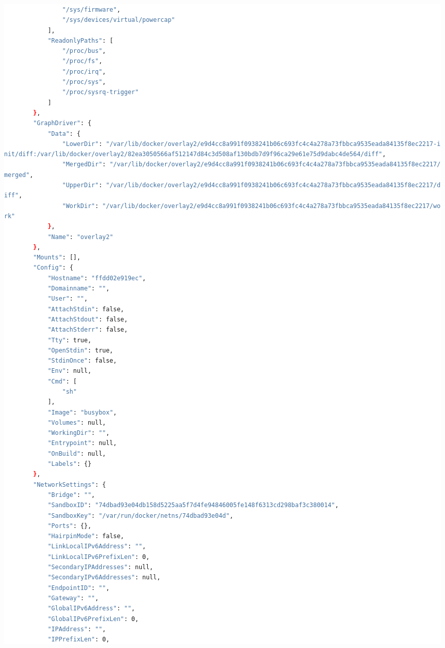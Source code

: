 ```bash
                "/sys/firmware",
                "/sys/devices/virtual/powercap"
            ],
            "ReadonlyPaths": [
                "/proc/bus",
                "/proc/fs",
                "/proc/irq",
                "/proc/sys",
                "/proc/sysrq-trigger"
            ]
        },
        "GraphDriver": {
            "Data": {
                "LowerDir": "/var/lib/docker/overlay2/e9d4cc8a991f0938241b06c693fc4c4a278a73fbbca9535eada84135f8ec2217-init/diff:/var/lib/docker/overlay2/82ea3050566af512147d84c3d508af130bdb7d9f96ca29e61e75d9dabc4de564/diff",
                "MergedDir": "/var/lib/docker/overlay2/e9d4cc8a991f0938241b06c693fc4c4a278a73fbbca9535eada84135f8ec2217/merged",
                "UpperDir": "/var/lib/docker/overlay2/e9d4cc8a991f0938241b06c693fc4c4a278a73fbbca9535eada84135f8ec2217/diff",
                "WorkDir": "/var/lib/docker/overlay2/e9d4cc8a991f0938241b06c693fc4c4a278a73fbbca9535eada84135f8ec2217/work"
            },
            "Name": "overlay2"
        },
        "Mounts": [],
        "Config": {
            "Hostname": "ffdd02e919ec",
            "Domainname": "",
            "User": "",
            "AttachStdin": false,
            "AttachStdout": false,
            "AttachStderr": false,
            "Tty": true,
            "OpenStdin": true,
            "StdinOnce": false,
            "Env": null,
            "Cmd": [
                "sh"
            ],
            "Image": "busybox",
            "Volumes": null,
            "WorkingDir": "",
            "Entrypoint": null,
            "OnBuild": null,
            "Labels": {}
        },
        "NetworkSettings": {
            "Bridge": "",
            "SandboxID": "74dbad93e04db158d5225aa5f7d4fe94846005fe148f6313cd298baf3c380014",
            "SandboxKey": "/var/run/docker/netns/74dbad93e04d",
            "Ports": {},
            "HairpinMode": false,
            "LinkLocalIPv6Address": "",
            "LinkLocalIPv6PrefixLen": 0,
            "SecondaryIPAddresses": null,
            "SecondaryIPv6Addresses": null,
            "EndpointID": "",
            "Gateway": "",
            "GlobalIPv6Address": "",
            "GlobalIPv6PrefixLen": 0,
            "IPAddress": "",
            "IPPrefixLen": 0,
```